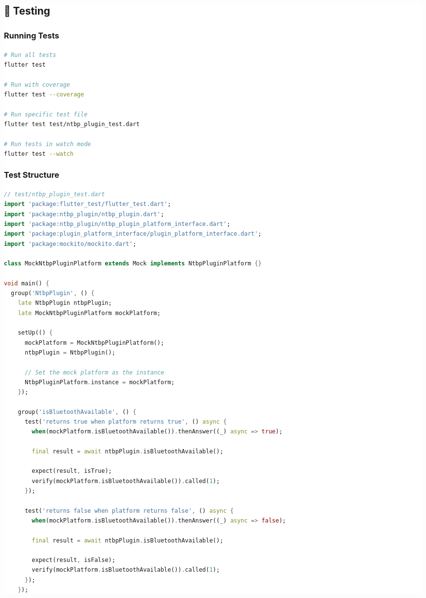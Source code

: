 ## 🧪 Testing

### Running Tests

```bash
# Run all tests
flutter test

# Run with coverage
flutter test --coverage

# Run specific test file
flutter test test/ntbp_plugin_test.dart

# Run tests in watch mode
flutter test --watch
```

### Test Structure

```dart
// test/ntbp_plugin_test.dart
import 'package:flutter_test/flutter_test.dart';
import 'package:ntbp_plugin/ntbp_plugin.dart';
import 'package:ntbp_plugin/ntbp_plugin_platform_interface.dart';
import 'package:plugin_platform_interface/plugin_platform_interface.dart';
import 'package:mockito/mockito.dart';

class MockNtbpPluginPlatform extends Mock implements NtbpPluginPlatform {}

void main() {
  group('NtbpPlugin', () {
    late NtbpPlugin ntbpPlugin;
    late MockNtbpPluginPlatform mockPlatform;

    setUp(() {
      mockPlatform = MockNtbpPluginPlatform();
      ntbpPlugin = NtbpPlugin();
      
      // Set the mock platform as the instance
      NtbpPluginPlatform.instance = mockPlatform;
    });

    group('isBluetoothAvailable', () {
      test('returns true when platform returns true', () async {
        when(mockPlatform.isBluetoothAvailable()).thenAnswer((_) async => true);
        
        final result = await ntbpPlugin.isBluetoothAvailable();
        
        expect(result, isTrue);
        verify(mockPlatform.isBluetoothAvailable()).called(1);
      });

      test('returns false when platform returns false', () async {
        when(mockPlatform.isBluetoothAvailable()).thenAnswer((_) async => false);
        
        final result = await ntbpPlugin.isBluetoothAvailable();
        
        expect(result, isFalse);
        verify(mockPlatform.isBluetoothAvailable()).called(1);
      });
    });

```